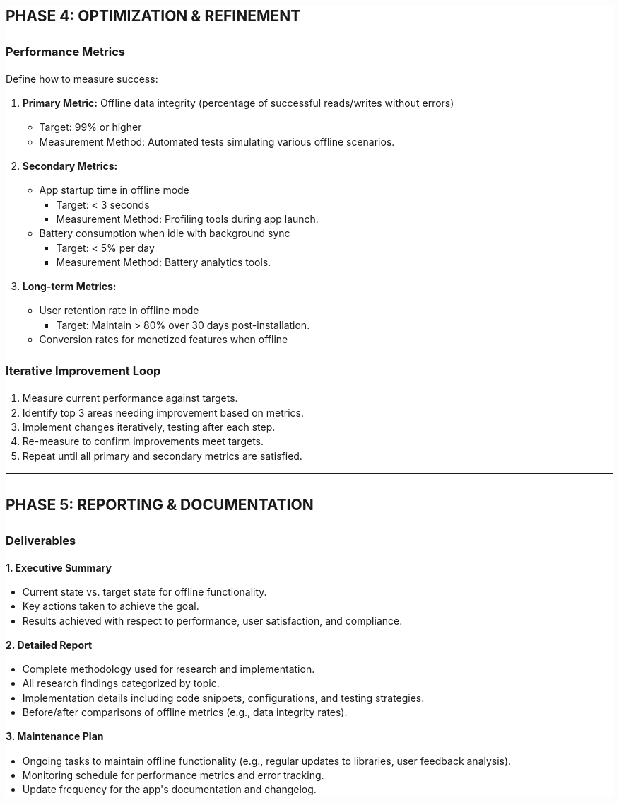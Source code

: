 
## PHASE 4: OPTIMIZATION & REFINEMENT

### Performance Metrics
Define how to measure success:

1. **Primary Metric:** Offline data integrity (percentage of successful reads/writes without errors)
   - Target: 99% or higher
   - Measurement Method: Automated tests simulating various offline scenarios.

2. **Secondary Metrics:**
   - App startup time in offline mode
     - Target: < 3 seconds
     - Measurement Method: Profiling tools during app launch.
   - Battery consumption when idle with background sync
     - Target: < 5% per day
     - Measurement Method: Battery analytics tools.

3. **Long-term Metrics:**
   - User retention rate in offline mode
     - Target: Maintain > 80% over 30 days post-installation.
   - Conversion rates for monetized features when offline

### Iterative Improvement Loop
1. Measure current performance against targets.
2. Identify top 3 areas needing improvement based on metrics.
3. Implement changes iteratively, testing after each step.
4. Re-measure to confirm improvements meet targets.
5. Repeat until all primary and secondary metrics are satisfied.

---

## PHASE 5: REPORTING & DOCUMENTATION

### Deliverables
**1. Executive Summary**
- Current state vs. target state for offline functionality.
- Key actions taken to achieve the goal.
- Results achieved with respect to performance, user satisfaction, and compliance.

**2. Detailed Report**
- Complete methodology used for research and implementation.
- All research findings categorized by topic.
- Implementation details including code snippets, configurations, and testing strategies.
- Before/after comparisons of offline metrics (e.g., data integrity rates).

**3. Maintenance Plan**
- Ongoing tasks to maintain offline functionality (e.g., regular updates to libraries, user feedback analysis).
- Monitoring schedule for performance metrics and error tracking.
- Update frequency for the app's documentation and changelog.
